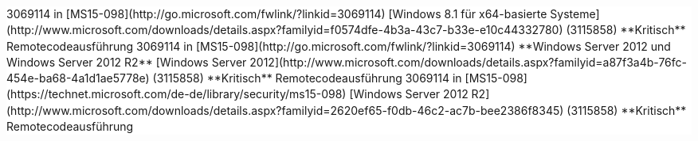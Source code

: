 </td>
<td style="border:1px solid black;">
3069114 in [MS15-098](http://go.microsoft.com/fwlink/?linkid=3069114)

</td>
</tr>
<tr>
<td style="border:1px solid black;">
[Windows 8.1 für x64-basierte Systeme](http://www.microsoft.com/downloads/details.aspx?familyid=f0574dfe-4b3a-43c7-b33e-e10c44332780)  
(3115858)

</td>
<td style="border:1px solid black;">
**Kritisch**  
Remotecodeausführung

</td>
<td style="border:1px solid black;">
3069114 in [MS15-098](http://go.microsoft.com/fwlink/?linkid=3069114)

</td>
</tr>
<tr>
<td style="border:1px solid black;" colspan="3">
**Windows Server 2012 und Windows Server 2012 R2**

</td>
</tr>
<tr>
<td style="border:1px solid black;">
[Windows Server 2012](http://www.microsoft.com/downloads/details.aspx?familyid=a87f3a4b-76fc-454e-ba68-4a1d1ae5778e)  
(3115858)

</td>
<td style="border:1px solid black;">
**Kritisch**  
Remotecodeausführung

</td>
<td style="border:1px solid black;">
3069114 in [MS15-098](https://technet.microsoft.com/de-de/library/security/ms15-098)

</td>
</tr>
<tr>
<td style="border:1px solid black;">
[Windows Server 2012 R2](http://www.microsoft.com/downloads/details.aspx?familyid=2620ef65-f0db-46c2-ac7b-bee2386f8345)  
(3115858)

</td>
<td style="border:1px solid black;">
**Kritisch**  
Remotecodeausführung
